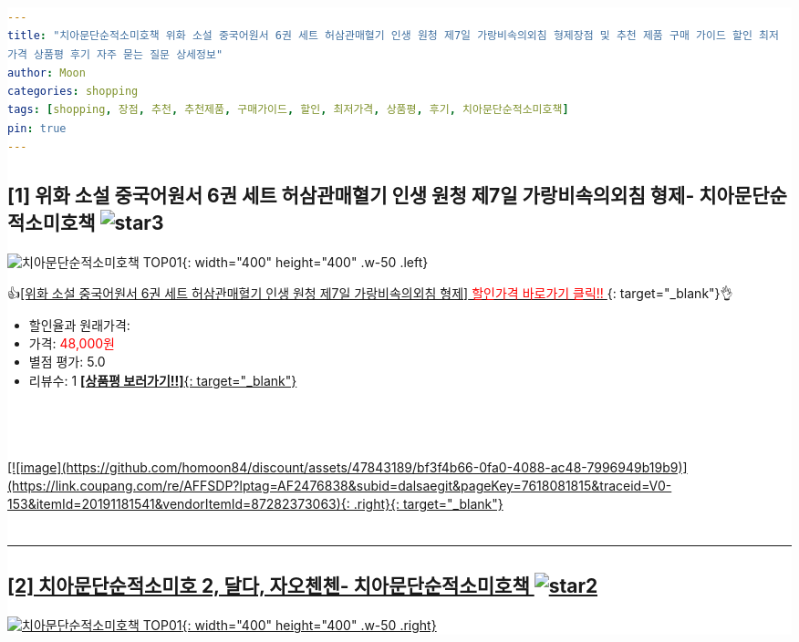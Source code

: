 ```yaml
---
title: "치아문단순적소미호책 위화 소설 중국어원서 6권 세트 허삼관매혈기 인생 원청 제7일 가랑비속의외침 형제장점 및 추천 제품 구매 가이드 할인 최저 가격 상품평 후기 자주 묻는 질문 상세정보"
author: Moon
categories: shopping
tags: [shopping, 장점, 추천, 추천제품, 구매가이드, 할인, 최저가격, 상품평, 후기, 치아문단순적소미호책]
pin: true
---
```



 


        
       
## [1] 위화 소설 중국어원서 6권 세트 허삼관매혈기 인생 원청 제7일 가랑비속의외침 형제- 치아문단순적소미호책  <img width="81" alt="star3" src="https://user-images.githubusercontent.com/78655692/151471989-9e21d7a8-a7b6-44b0-b598-2bb204b56b00.png">

![치아문단순적소미호책 TOP01](https://thumbnail7.coupangcdn.com/thumbnails/remote/230x230ex/image/vendor_inventory/e431/cf200a3b8827cb3f04af1beed2a6ab2ea8a37b7e724ebe3a0b9d9a6aa1fe.jpeg){: width="400" height="400" .w-50 .left}


👍<a href="https://link.coupang.com/re/AFFSDP?lptag=AF2476838&subid=dalsaegit&pageKey=7618081815&traceid=V0-153&itemId=20191181541&vendorItemId=87282373063">[위화 소설 중국어원서 6권 세트 허삼관매혈기 인생 원청 제7일 가랑비속의외침 형제]<font color=red> 할인가격 바로가기 클릭!! </font></a>{: target="_blank"}👌
<br>
- 할인율과 원래가격: 
- 가격: <span style='color:red'>48,000원</span>
- 별점 평가: 5.0
- 리뷰수: 1 <a href="https://link.coupang.com/re/AFFSDP?lptag=AF2476838&subid=dalsaegit&pageKey=7618081815&traceid=V0-153&itemId=20191181541&vendorItemId=87282373063"> <strong>[상품평 보러가기!!]</strong>{: target="_blank"}
<br>
<br>
<br>
[![image](https://github.com/homoon84/discount/assets/47843189/bf3f4b66-0fa0-4088-ac48-7996949b19b9)](https://link.coupang.com/re/AFFSDP?lptag=AF2476838&subid=dalsaegit&pageKey=7618081815&traceid=V0-153&itemId=20191181541&vendorItemId=87282373063){: .right}{: target="_blank"}
<br>
<br>

---

        
       
## [2] 치아문단순적소미호 2, 달다, 자오첸첸- 치아문단순적소미호책  <img width="81" alt="star2" src="https://user-images.githubusercontent.com/78655692/151471960-29c5febe-c509-4c6d-99f4-a2203eb193c5.png">

![치아문단순적소미호책 TOP01](https://thumbnail10.coupangcdn.com/thumbnails/remote/230x230ex/image/retail-product-api/A00077021/1078347/1909823/main/9788932319384_L.jpg){: width="400" height="400" .w-50 .right}
